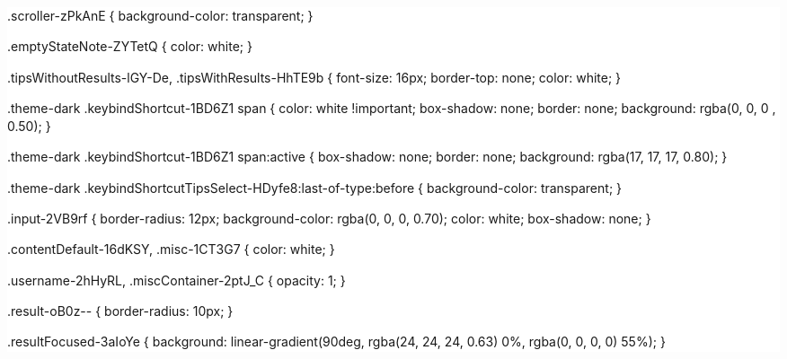 .scroller-zPkAnE {
  background-color: transparent;
}

.emptyStateNote-ZYTetQ {
  color: white;
}

.tipsWithoutResults-lGY-De,
.tipsWithResults-HhTE9b {
  font-size: 16px;
  border-top: none;
  color: white;
}

.theme-dark .keybindShortcut-1BD6Z1 span {
  color: white !important;
  box-shadow: none;
  border: none;
  background: rgba(0, 0, 0 , 0.50);
}

.theme-dark .keybindShortcut-1BD6Z1 span:active {
  box-shadow: none;
  border: none;
  background: rgba(17, 17, 17, 0.80);
}

.theme-dark .keybindShortcutTipsSelect-HDyfe8:last-of-type:before {
  background-color: transparent;
}

.input-2VB9rf {
  border-radius: 12px;
  background-color: rgba(0, 0, 0, 0.70);
  color: white;
  box-shadow: none;
}

.contentDefault-16dKSY,
.misc-1CT3G7 {
  color: white;
}

.username-2hHyRL,
.miscContainer-2ptJ_C {
  opacity: 1;
}

.result-oB0z-- {
  border-radius: 10px;
}

.resultFocused-3aIoYe {
  background: linear-gradient(90deg, rgba(24, 24, 24, 0.63) 0%, rgba(0, 0, 0, 0) 55%);
}
